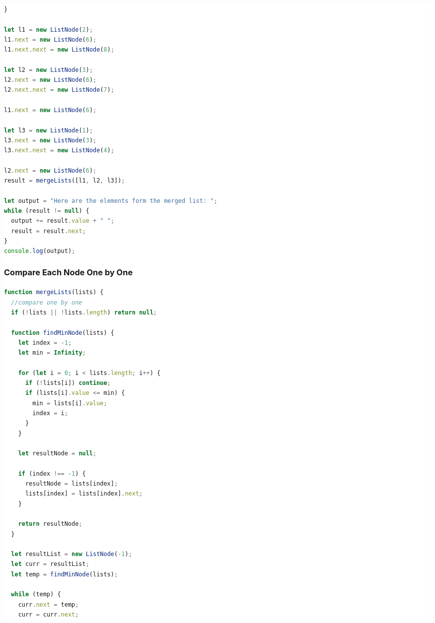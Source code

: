 ```js
}

let l1 = new ListNode(2);
l1.next = new ListNode(6);
l1.next.next = new ListNode(8);

let l2 = new ListNode(3);
l2.next = new ListNode(6);
l2.next.next = new ListNode(7);

l1.next = new ListNode(6);

let l3 = new ListNode(1);
l3.next = new ListNode(3);
l3.next.next = new ListNode(4);

l2.next = new ListNode(6);
result = mergeLists([l1, l2, l3]);

let output = "Here are the elements form the merged list: ";
while (result != null) {
  output += result.value + " ";
  result = result.next;
}
console.log(output);
```

### Compare Each Node One by One

```js
function mergeLists(lists) {
  //compare one by one
  if (!lists || !lists.length) return null;

  function findMinNode(lists) {
    let index = -1;
    let min = Infinity;

    for (let i = 0; i < lists.length; i++) {
      if (!lists[i]) continue;
      if (lists[i].value <= min) {
        min = lists[i].value;
        index = i;
      }
    }

    let resultNode = null;

    if (index !== -1) {
      resultNode = lists[index];
      lists[index] = lists[index].next;
    }

    return resultNode;
  }

  let resultList = new ListNode(-1);
  let curr = resultList;
  let temp = findMinNode(lists);

  while (temp) {
    curr.next = temp;
    curr = curr.next;
```